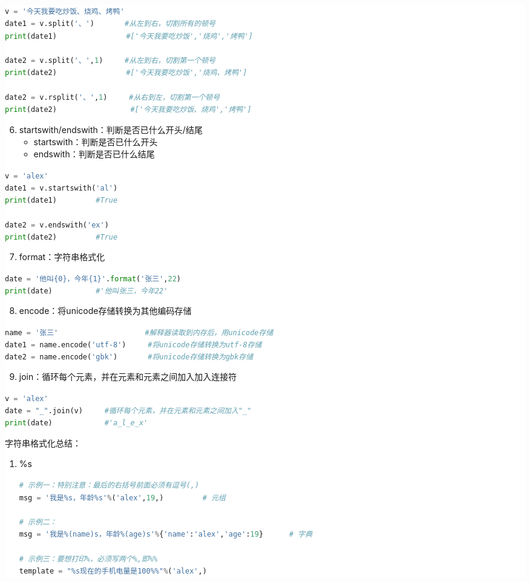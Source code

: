 ```python
v = '今天我要吃炒饭、烧鸡、烤鸭'
date1 = v.split('、')       #从左到右，切割所有的顿号
print(date1)                #['今天我要吃炒饭','烧鸡','烤鸭']

date2 = v.split('、',1)     #从左到右，切割第一个顿号
print(date2)                #['今天我要吃炒饭','烧鸡、烤鸭']

date2 = v.rsplit('、',1)     #从右到左，切割第一个顿号
print(date2)                 #['今天我要吃炒饭、烧鸡','烤鸭']
```

6. startswith/endswith：判断是否已什么开头/结尾
   - startswith：判断是否已什么开头
   - endswith：判断是否已什么结尾

```python
v = 'alex'
date1 = v.startswith('al')
print(date1)         #True

date2 = v.endswith('ex')
print(date2)         #True
```

7. format：字符串格式化

```python
date = '他叫{0}，今年{1}'.format('张三',22)
print(date)          #'他叫张三，今年22'
```

8. encode：将unicode存储转换为其他编码存储

```python
name = '张三'                    #解释器读取到内存后，用unicode存储
date1 = name.encode('utf-8')     #将unicode存储转换为utf-8存储
date2 = name.encode('gbk')       #将unicode存储转换为gbk存储
```

9. join：循环每个元素，并在元素和元素之间加入加入连接符

```python
v = 'alex'
date = "_".join(v)     #循环每个元素，并在元素和元素之间加入"_"
print(date)            #'a_l_e_x'
```

字符串格式化总结：

1. %s

   ```python
   # 示例一：特别注意：最后的右括号前面必须有逗号(,)
   msg = '我是%s，年龄%s'%('alex',19,)         # 元组
   
   # 示例二：
   msg = '我是%(name)s，年龄%(age)s'%{'name':'alex','age':19}      # 字典
   
   # 示例三：要想打印%，必须写两个%,即%%
   template = "%s现在的手机电量是100%%"%('alex',)
   ```
